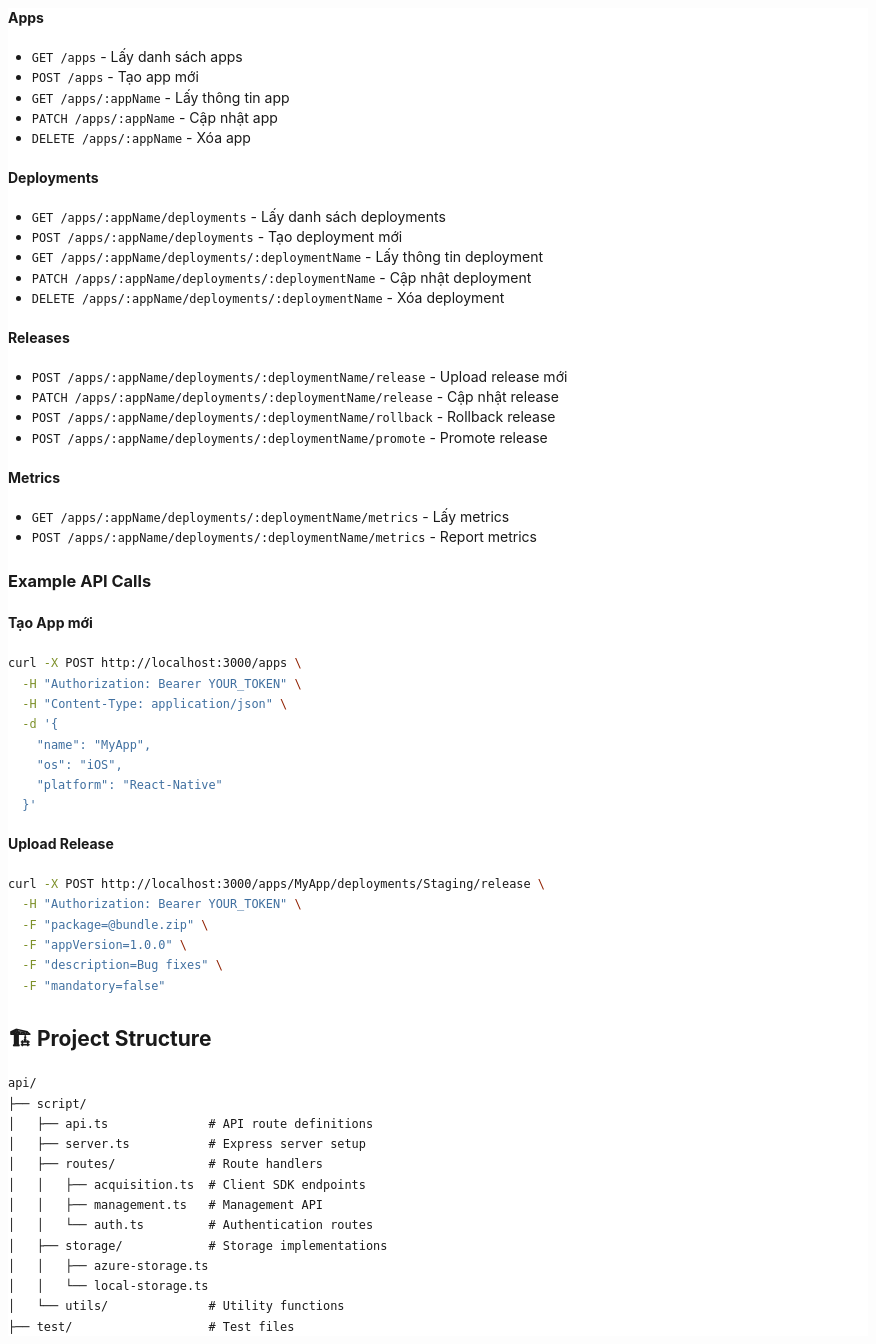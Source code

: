 #### Apps
- `GET /apps` - Lấy danh sách apps
- `POST /apps` - Tạo app mới
- `GET /apps/:appName` - Lấy thông tin app
- `PATCH /apps/:appName` - Cập nhật app
- `DELETE /apps/:appName` - Xóa app

#### Deployments
- `GET /apps/:appName/deployments` - Lấy danh sách deployments
- `POST /apps/:appName/deployments` - Tạo deployment mới
- `GET /apps/:appName/deployments/:deploymentName` - Lấy thông tin deployment
- `PATCH /apps/:appName/deployments/:deploymentName` - Cập nhật deployment
- `DELETE /apps/:appName/deployments/:deploymentName` - Xóa deployment

#### Releases
- `POST /apps/:appName/deployments/:deploymentName/release` - Upload release mới
- `PATCH /apps/:appName/deployments/:deploymentName/release` - Cập nhật release
- `POST /apps/:appName/deployments/:deploymentName/rollback` - Rollback release
- `POST /apps/:appName/deployments/:deploymentName/promote` - Promote release

#### Metrics
- `GET /apps/:appName/deployments/:deploymentName/metrics` - Lấy metrics
- `POST /apps/:appName/deployments/:deploymentName/metrics` - Report metrics

### Example API Calls

#### Tạo App mới
```bash
curl -X POST http://localhost:3000/apps \
  -H "Authorization: Bearer YOUR_TOKEN" \
  -H "Content-Type: application/json" \
  -d '{
    "name": "MyApp",
    "os": "iOS",
    "platform": "React-Native"
  }'
```

#### Upload Release
```bash
curl -X POST http://localhost:3000/apps/MyApp/deployments/Staging/release \
  -H "Authorization: Bearer YOUR_TOKEN" \
  -F "package=@bundle.zip" \
  -F "appVersion=1.0.0" \
  -F "description=Bug fixes" \
  -F "mandatory=false"
```

## 🏗️ Project Structure

```
api/
├── script/
│   ├── api.ts              # API route definitions
│   ├── server.ts           # Express server setup
│   ├── routes/             # Route handlers
│   │   ├── acquisition.ts  # Client SDK endpoints
│   │   ├── management.ts   # Management API
│   │   └── auth.ts         # Authentication routes
│   ├── storage/            # Storage implementations
│   │   ├── azure-storage.ts
│   │   └── local-storage.ts
│   └── utils/              # Utility functions
├── test/                   # Test files
```